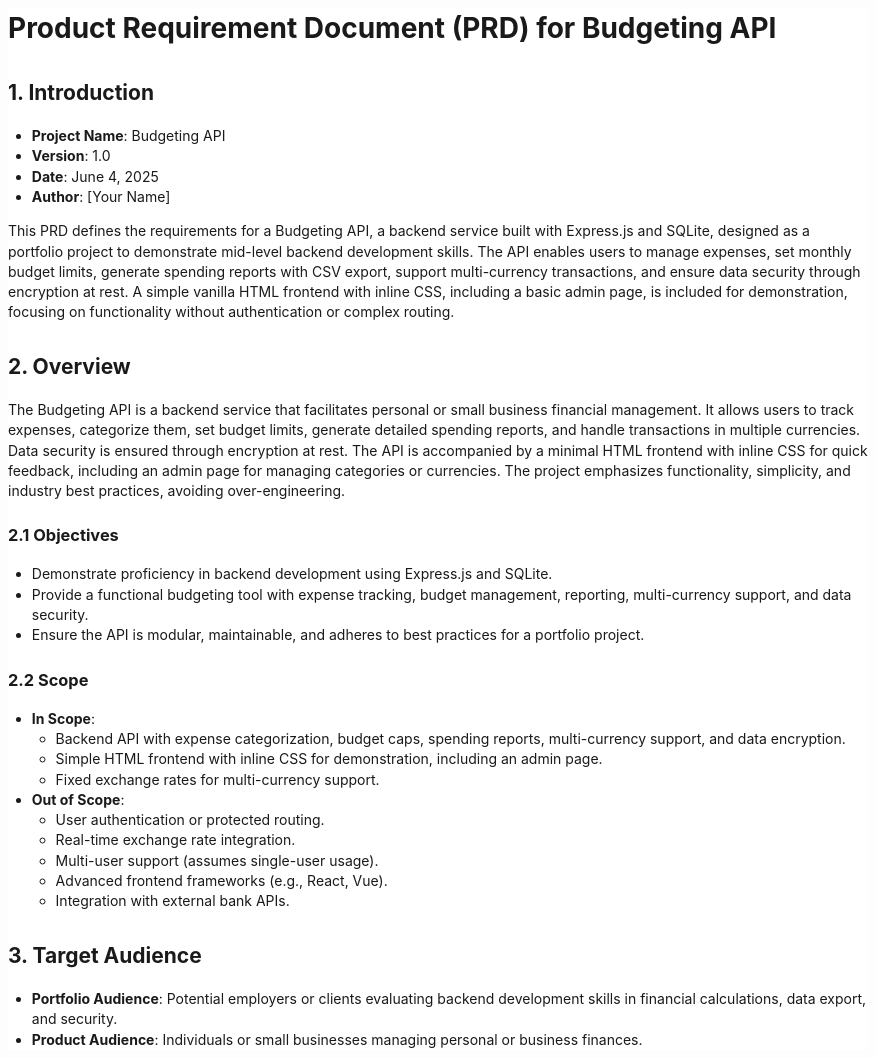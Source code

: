 # **Product Requirement Document (PRD) for Budgeting API**

## **1\. Introduction**

* **Project Name**: Budgeting API  
* **Version**: 1.0  
* **Date**: June 4, 2025  
* **Author**: \[Your Name\]

This PRD defines the requirements for a Budgeting API, a backend service built with Express.js and SQLite, designed as a portfolio project to demonstrate mid-level backend development skills. The API enables users to manage expenses, set monthly budget limits, generate spending reports with CSV export, support multi-currency transactions, and ensure data security through encryption at rest. A simple vanilla HTML frontend with inline CSS, including a basic admin page, is included for demonstration, focusing on functionality without authentication or complex routing.

## **2\. Overview**

The Budgeting API is a backend service that facilitates personal or small business financial management. It allows users to track expenses, categorize them, set budget limits, generate detailed spending reports, and handle transactions in multiple currencies. Data security is ensured through encryption at rest. The API is accompanied by a minimal HTML frontend with inline CSS for quick feedback, including an admin page for managing categories or currencies. The project emphasizes functionality, simplicity, and industry best practices, avoiding over-engineering.

### **2.1 Objectives**

* Demonstrate proficiency in backend development using Express.js and SQLite.  
* Provide a functional budgeting tool with expense tracking, budget management, reporting, multi-currency support, and data security.  
* Ensure the API is modular, maintainable, and adheres to best practices for a portfolio project.

### **2.2 Scope**

* **In Scope**:  
  * Backend API with expense categorization, budget caps, spending reports, multi-currency support, and data encryption.  
  * Simple HTML frontend with inline CSS for demonstration, including an admin page.  
  * Fixed exchange rates for multi-currency support.  
* **Out of Scope**:  
  * User authentication or protected routing.  
  * Real-time exchange rate integration.  
  * Multi-user support (assumes single-user usage).  
  * Advanced frontend frameworks (e.g., React, Vue).  
  * Integration with external bank APIs.

## **3\. Target Audience**

* **Portfolio Audience**: Potential employers or clients evaluating backend development skills in financial calculations, data export, and security.  
* **Product Audience**: Individuals or small businesses managing personal or business finances.
